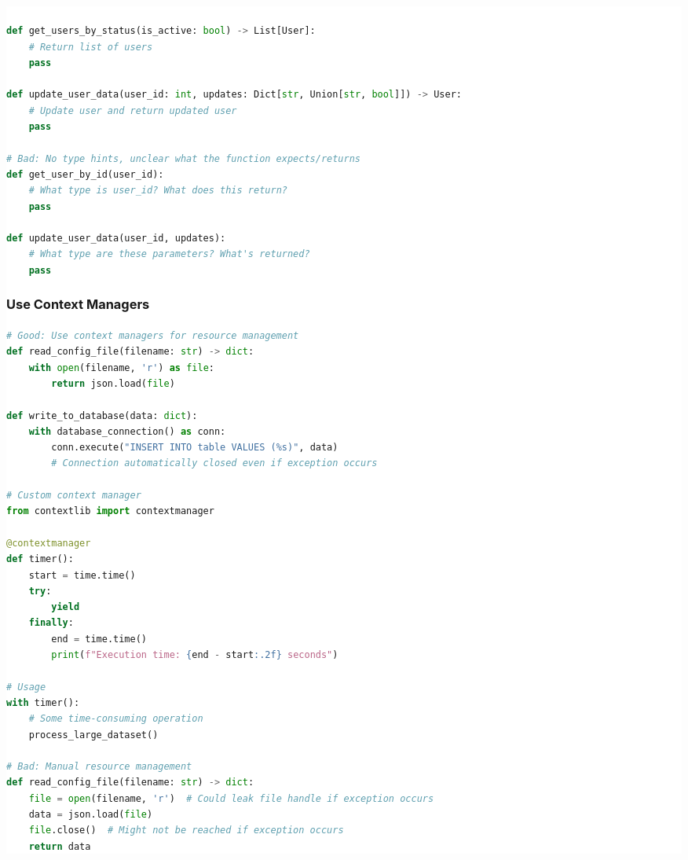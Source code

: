 ```python

def get_users_by_status(is_active: bool) -> List[User]:
    # Return list of users
    pass

def update_user_data(user_id: int, updates: Dict[str, Union[str, bool]]) -> User:
    # Update user and return updated user
    pass

# Bad: No type hints, unclear what the function expects/returns
def get_user_by_id(user_id):
    # What type is user_id? What does this return?
    pass

def update_user_data(user_id, updates):
    # What type are these parameters? What's returned?
    pass
```

### Use Context Managers

```python
# Good: Use context managers for resource management
def read_config_file(filename: str) -> dict:
    with open(filename, 'r') as file:
        return json.load(file)

def write_to_database(data: dict):
    with database_connection() as conn:
        conn.execute("INSERT INTO table VALUES (%s)", data)
        # Connection automatically closed even if exception occurs

# Custom context manager
from contextlib import contextmanager

@contextmanager
def timer():
    start = time.time()
    try:
        yield
    finally:
        end = time.time()
        print(f"Execution time: {end - start:.2f} seconds")

# Usage
with timer():
    # Some time-consuming operation
    process_large_dataset()

# Bad: Manual resource management
def read_config_file(filename: str) -> dict:
    file = open(filename, 'r')  # Could leak file handle if exception occurs
    data = json.load(file)
    file.close()  # Might not be reached if exception occurs
    return data
```
